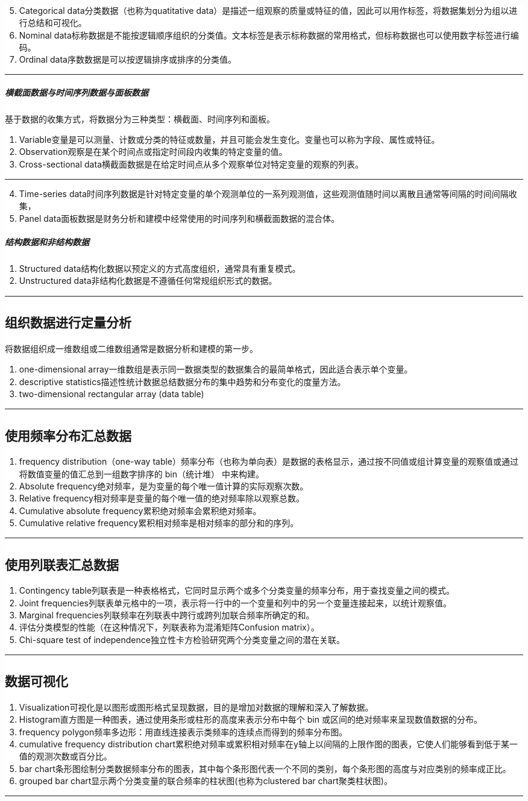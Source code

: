 5. Categorical data分类数据（也称为quatitative data）是描述一组观察的质量或特征的值，因此可以用作标签，将数据集划分为组以进行总结和可视化。
6. Nominal data标称数据是不能按逻辑顺序组织的分类值。文本标签是表示标称数据的常用格式，但标称数据也可以使用数字标签进行编码。
7. Ordinal data序数数据是可以按逻辑排序或排序的分类值。

---

##### 横截面数据与时间序列数据与面板数据
基于数据的收集方式，将数据分为三种类型：横截面、时间序列和面板。
1. Variable变量是可以测量、计数或分类的特征或数量，并且可能会发生变化。变量也可以称为字段、属性或特征。
2. Observation观察是在某个时间点或指定时间段内收集的特定变量的值。
3. Cross-sectional data横截面数据是在给定时间点从多个观察单位对特定变量的观察的列表。

---
4. Time-series data时间序列数据是针对特定变量的单个观测单位的一系列观测值，这些观测值随时间以离散且通常等间隔的时间间隔收集，
5. Panel data面板数据是财务分析和建模中经常使用的时间序列和横截面数据的混合体。
##### 结构数据和非结构数据
1. Structured data结构化数据以预定义的方式高度组织，通常具有重复模式。
2. Unstructured data非结构化数据是不遵循任何常规组织形式的数据。

---

## 组织数据进行定量分析

将数据组织成一维数组或二维数组通常是数据分析和建模的第一步。
1. one-dimensional array一维数组是表示同一数据类型的数据集合的最简单格式，因此适合表示单个变量。
2. descriptive statistics描述性统计数据总结数据分布的集中趋势和分布变化的度量方法。
3. two-dimensional rectangular array (data table)

---

## 使用频率分布汇总数据

1. frequency distribution（one-way table）频率分布（也称为单向表）是数据的表格显示，通过按不同值或组计算变量的观察值或通过将数值变量的值汇总到一组数字排序的 bin（统计堆） 中来构建。
2. Absolute frequency绝对频率，是为变量的每个唯一值计算的实际观察次数。
3. Relative frequency相对频率是变量的每个唯一值的绝对频率除以观察总数。
4. Cumulative absolute frequency累积绝对频率会累积绝对频率。
5. Cumulative relative frequency累积相对频率是相对频率的部分和的序列。

---

## 使用列联表汇总数据

1. Contingency table列联表是一种表格格式，它同时显示两个或多个分类变量的频率分布，用于查找变量之间的模式。
2. Joint frequencies列联表单元格中的一项，表示将一行中的一个变量和列中的另一个变量连接起来，以统计观察值。
3. Marginal frequencies列联频率在列联表中跨行或跨列加联合频率所确定的和。
4. 评估分类模型的性能（在这种情况下，列联表称为混淆矩阵Confusion matrix）。
5. Chi-square test of independence独立性卡方检验研究两个分类变量之间的潜在关联。

---
## 数据可视化
1. Visualization可视化是以图形或图形格式呈现数据，目的是增加对数据的理解和深入了解数据。
2. Histogram直方图是一种图表，通过使用条形或柱形的高度来表示分布中每个 bin 或区间的绝对频率来呈现数值数据的分布。
3. frequency polygon频率多边形：用直线连接表示类频率的连续点而得到的频率分布图。
4. cumulative frequency distribution chart累积绝对频率或累积相对频率在y轴上以间隔的上限作图的图表，它使人们能够看到低于某一值的观测次数或百分比。
5. bar chart条形图绘制分类数据频率分布的图表，其中每个条形图代表一个不同的类别，每个条形图的高度与对应类别的频率成正比。
6. grouped bar chart显示两个分类变量的联合频率的柱状图(也称为clustered bar chart聚类柱状图)。

---